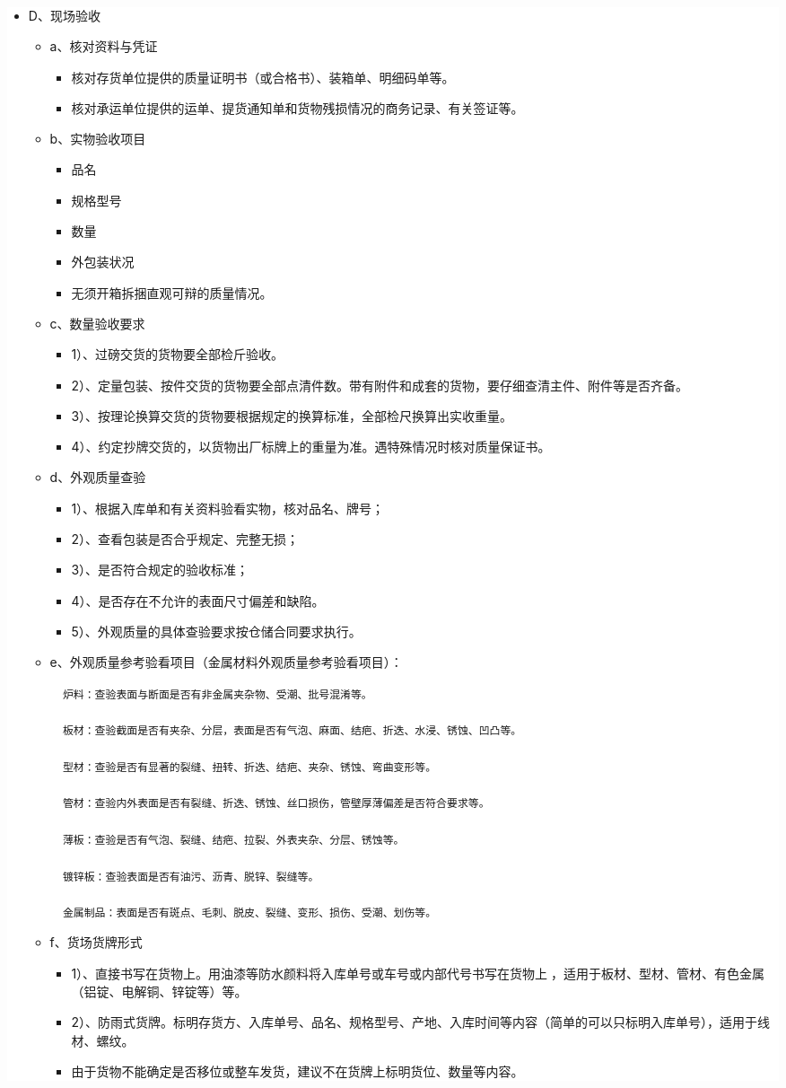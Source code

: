 - D、现场验收

    - a、核对资料与凭证
 
        - 核对存货单位提供的质量证明书（或合格书）、装箱单、明细码单等。
        
        - 核对承运单位提供的运单、提货通知单和货物残损情况的商务记录、有关签证等。

    - b、实物验收项目
 
        - 品名
        
        - 规格型号
        
        - 数量
        
        - 外包装状况
        
        - 无须开箱拆捆直观可辩的质量情况。

    - c、数量验收要求
 
        - 1）、过磅交货的货物要全部检斤验收。
        
        - 2）、定量包装、按件交货的货物要全部点清件数。带有附件和成套的货物，要仔细查清主件、附件等是否齐备。
        
        - 3）、按理论换算交货的货物要根据规定的换算标准，全部检尺换算出实收重量。
        
        - 4）、约定抄牌交货的，以货物出厂标牌上的重量为准。遇特殊情况时核对质量保证书。

    - d、外观质量查验
 
        - 1）、根据入库单和有关资料验看实物，核对品名、牌号；
        
        - 2）、查看包装是否合乎规定、完整无损；
        
        - 3）、是否符合规定的验收标准；
        
        - 4）、是否存在不允许的表面尺寸偏差和缺陷。
        
        - 5）、外观质量的具体查验要求按仓储合同要求执行。

    - e、外观质量参考验看项目（金属材料外观质量参考验看项目）：
 
            炉料：查验表面与断面是否有非金属夹杂物、受潮、批号混淆等。
            
            板材：查验截面是否有夹杂、分层，表面是否有气泡、麻面、结疤、折迭、水浸、锈蚀、凹凸等。
            
            型材：查验是否有显著的裂缝、扭转、折迭、结疤、夹杂、锈蚀、弯曲变形等。
            
            管材：查验内外表面是否有裂缝、折迭、锈蚀、丝口损伤，管壁厚薄偏差是否符合要求等。
            
            薄板：查验是否有气泡、裂缝、结疤、拉裂、外表夹杂、分层、锈蚀等。
            
            镀锌板：查验表面是否有油污、沥青、脱锌、裂缝等。
            
            金属制品：表面是否有斑点、毛刺、脱皮、裂缝、变形、损伤、受潮、划伤等。

    - f、货场货牌形式
 
        - 1）、直接书写在货物上。用油漆等防水颜料将入库单号或车号或内部代号书写在货物上 ，适用于板材、型材、管材、有色金属（铝锭、电解铜、锌锭等）等。
        
        - 2）、防雨式货牌。标明存货方、入库单号、品名、规格型号、产地、入库时间等内容（简单的可以只标明入库单号），适用于线材、螺纹。
        
        - 由于货物不能确定是否移位或整车发货，建议不在货牌上标明货位、数量等内容。
